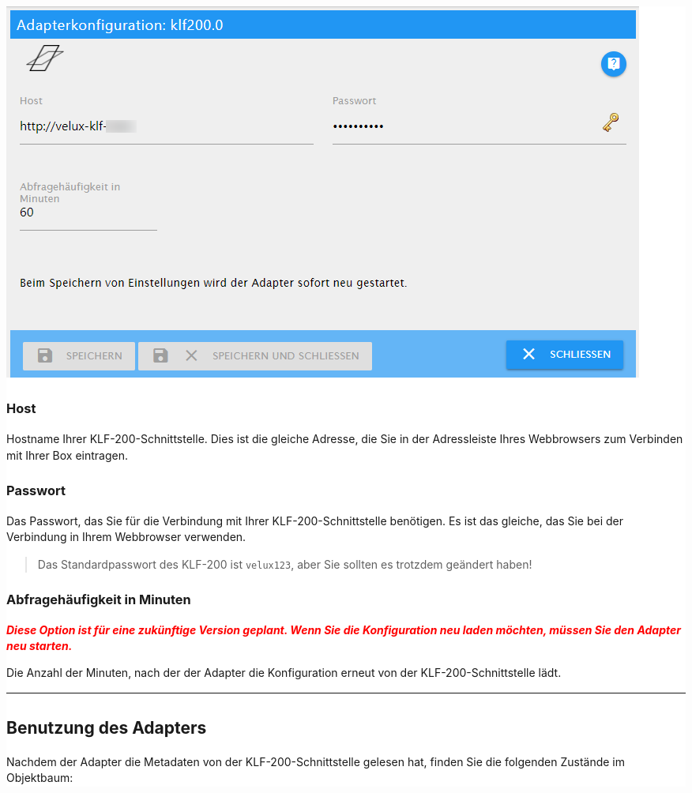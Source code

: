 ![Screenshot of the adapter configuration](img/AdapterConfiguration.PNG)

### Host

Hostname Ihrer KLF-200-Schnittstelle. Dies ist die gleiche Adresse, die Sie in der Adressleiste Ihres Webbrowsers zum Verbinden mit Ihrer Box eintragen.

### Passwort

Das Passwort, das Sie für die Verbindung mit Ihrer KLF-200-Schnittstelle benötigen. Es ist das gleiche, das Sie bei der Verbindung in Ihrem Webbrowser verwenden.

> Das Standardpasswort des KLF-200 ist `velux123`, aber Sie sollten es trotzdem geändert haben!

### Abfragehäufigkeit in Minuten

<span style="color: #ff0000"><strong><em>Diese Option ist für eine zukünftige Version geplant. Wenn Sie die Konfiguration neu laden möchten, müssen Sie den Adapter neu starten.</em></strong></span>

Die Anzahl der Minuten, nach der der Adapter die Konfiguration erneut von der KLF-200-Schnittstelle lädt.

---

## Benutzung des Adapters

Nachdem der Adapter die Metadaten von der KLF-200-Schnittstelle gelesen hat, finden Sie die folgenden Zustände
im Objektbaum:
